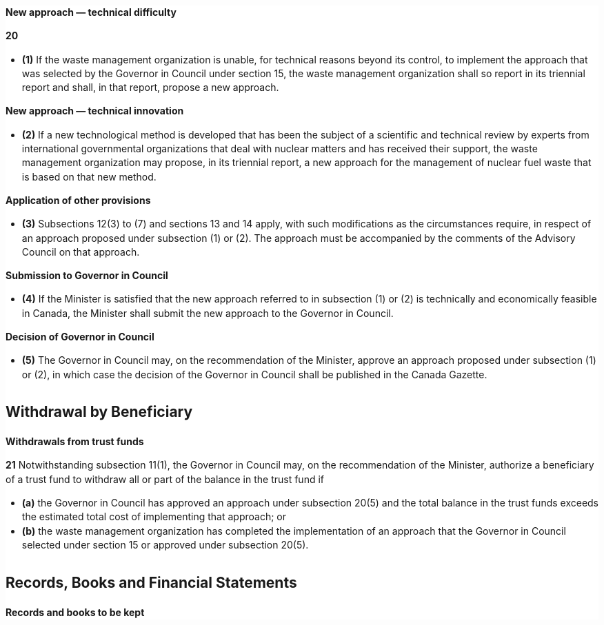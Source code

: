 

**New approach — technical difficulty**

**20** 

- **(1)** If the waste management organization is unable, for technical reasons beyond its control, to implement the approach that was selected by the Governor in Council under section 15, the waste management organization shall so report in its triennial report and shall, in that report, propose a new approach.

**New approach — technical innovation**

- **(2)** If a new technological method is developed that has been the subject of a scientific and technical review by experts from international governmental organizations that deal with nuclear matters and has received their support, the waste management organization may propose, in its triennial report, a new approach for the management of nuclear fuel waste that is based on that new method.

**Application of other provisions**

- **(3)** Subsections 12(3) to (7) and sections 13 and 14 apply, with such modifications as the circumstances require, in respect of an approach proposed under subsection (1) or (2). The approach must be accompanied by the comments of the Advisory Council on that approach.

**Submission to Governor in Council**

- **(4)** If the Minister is satisfied that the new approach referred to in subsection (1) or (2) is technically and economically feasible in Canada, the Minister shall submit the new approach to the Governor in Council.

**Decision of Governor in Council**

- **(5)** The Governor in Council may, on the recommendation of the Minister, approve an approach proposed under subsection (1) or (2), in which case the decision of the Governor in Council shall be published in the Canada Gazette.




## Withdrawal by Beneficiary



**Withdrawals from trust funds**

**21** Notwithstanding subsection 11(1), the Governor in Council may, on the recommendation of the Minister, authorize a beneficiary of a trust fund to withdraw all or part of the balance in the trust fund if
- **(a)** the Governor in Council has approved an approach under subsection 20(5) and the total balance in the trust funds exceeds the estimated total cost of implementing that approach; or
- **(b)** the waste management organization has completed the implementation of an approach that the Governor in Council selected under section 15 or approved under subsection 20(5).




## Records, Books and Financial Statements



**Records and books to be kept**
